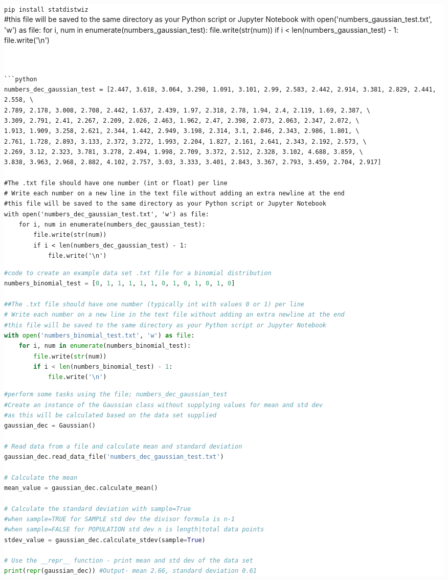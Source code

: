 ```pip install statdistwiz```<br>
#this file will be saved to the same directory as your Python script or Jupyter Notebook
with open('numbers_gaussian_test.txt', 'w') as file:
    for i, num in enumerate(numbers_gaussian_test):
        file.write(str(num))
        if i < len(numbers_gaussian_test) - 1:
            file.write('\n')
```


```python
numbers_dec_gaussian_test = [2.447, 3.618, 3.064, 3.298, 1.091, 3.101, 2.99, 2.583, 2.442, 2.914, 3.381, 2.829, 2.441, 2.558, \
2.789, 2.178, 3.008, 2.708, 2.442, 1.637, 2.439, 1.97, 2.318, 2.78, 1.94, 2.4, 2.119, 1.69, 2.387, \
3.309, 2.791, 2.41, 2.267, 2.209, 2.026, 2.463, 1.962, 2.47, 2.398, 2.073, 2.063, 2.347, 2.072, \
1.913, 1.909, 3.258, 2.621, 2.344, 1.442, 2.949, 3.198, 2.314, 3.1, 2.846, 2.343, 2.986, 1.801, \
2.761, 1.728, 2.893, 3.133, 2.372, 3.272, 1.993, 2.204, 1.827, 2.161, 2.641, 2.343, 2.192, 2.573, \
2.269, 3.12, 2.323, 3.781, 3.278, 2.494, 1.998, 2.709, 3.372, 2.512, 2.328, 3.102, 4.688, 3.859, \
3.838, 3.963, 2.968, 2.882, 4.102, 2.757, 3.03, 3.333, 3.401, 2.843, 3.367, 2.793, 3.459, 2.704, 2.917]

#The .txt file should have one number (int or float) per line
# Write each number on a new line in the text file without adding an extra newline at the end
#this file will be saved to the same directory as your Python script or Jupyter Notebook
with open('numbers_dec_gaussian_test.txt', 'w') as file:
    for i, num in enumerate(numbers_dec_gaussian_test):
        file.write(str(num))
        if i < len(numbers_dec_gaussian_test) - 1:
            file.write('\n')

```


```python
#code to create an example data set .txt file for a binomial distribution
numbers_binomial_test = [0, 1, 1, 1, 1, 1, 0, 1, 0, 1, 0, 1, 0]

##The .txt file should have one number (typically int with values 0 or 1) per line
# Write each number on a new line in the text file without adding an extra newline at the end
#this file will be saved to the same directory as your Python script or Jupyter Notebook
with open('numbers_binomial_test.txt', 'w') as file:
    for i, num in enumerate(numbers_binomial_test):
        file.write(str(num))
        if i < len(numbers_binomial_test) - 1:
            file.write('\n')
```


```python
#perform some tasks using the file; numbers_dec_gaussian_test
#Create an instance of the Gaussian class without supplying values for mean and std dev 
#as this will be calculated based on the data set supplied
gaussian_dec = Gaussian()

# Read data from a file and calculate mean and standard deviation
gaussian_dec.read_data_file('numbers_dec_gaussian_test.txt')

# Calculate the mean
mean_value = gaussian_dec.calculate_mean()

# Calculate the standard deviation with sample=True
#when sample=TRUE for SAMPLE std dev the divisor formula is n-1
#when sample=FALSE for POPULATION std dev n is length|total data points
stdev_value = gaussian_dec.calculate_stdev(sample=True)

# Use the __repr__ function - print mean and std dev of the data set
print(repr(gaussian_dec)) #Output- mean 2.66, standard deviation 0.61
```